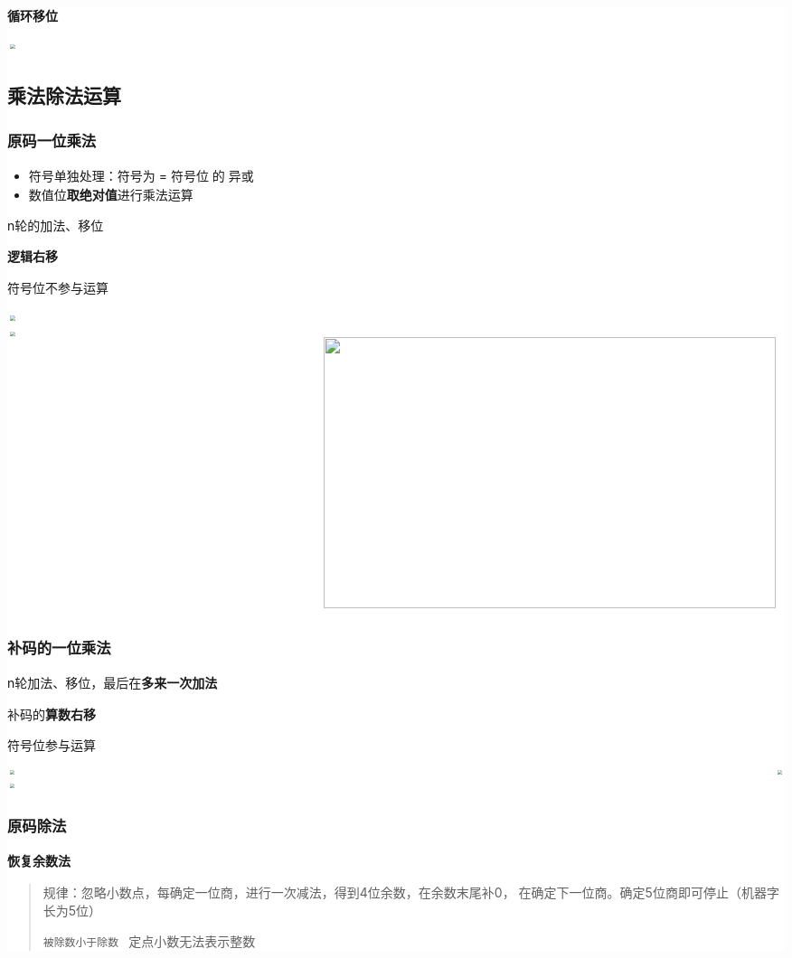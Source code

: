 **循环移位**

<img src="C:/Users/17363/AppData/Roaming/Typora/typora-user-images/image-20240311192601653.png"  style="zoom: 33%; margin: 10px;">



## 乘法除法运算

### **原码一位乘法**

* 符号单独处理：符号为 = 符号位 的 异或
* 数值位**取绝对值**进行乘法运算

n轮的加法、移位

**逻辑右移**

符号位不参与运算



<img src="C:/Users/17363/AppData/Roaming/Typora/typora-user-images/image-20240311193613860.png"  style="zoom: 33%; margin: 10px;">

<div style="display: flex; justify-content: space-between;">
<img src="C:/Users/17363/AppData/Roaming/Typora/typora-user-images/image-20240311193851629.png"  style="zoom: 33%; margin: 10px;">
<img src="C:/Users/17363/AppData/Roaming/Typora/typora-user-images/image-20240311194205792.png"  style=" margin: 10px;" width = 500 height = 300>
</div>



### **补码**的一位乘法

n轮加法、移位，最后在**多来一次加法**

补码的**算数右移**

符号位参与运算

<div style="display: flex; justify-content: space-between;">
<img src="C:/Users/17363/AppData/Roaming/Typora/typora-user-images/image-20240311194921627.png"  style="zoom: 30%; margin: 10px;">
<img src="C:/Users/17363/AppData/Roaming/Typora/typora-user-images/image-20240311195538363.png"  style="zoom: 30%; margin: 10px;">
</div>
<img src="C:/Users/17363/AppData/Roaming/Typora/typora-user-images/image-20240311195747992.png"  style="zoom: 30%; margin: 10px;">





### 原码除法

**恢复余数法**

> 规律：忽略小数点，每确定一位商，进行一次减法，得到4位余数，在余数末尾补0， 在确定下一位商。确定5位商即可停止（机器字长为5位）
>
> `被除数小于除数 ` 定点小数无法表示整数
